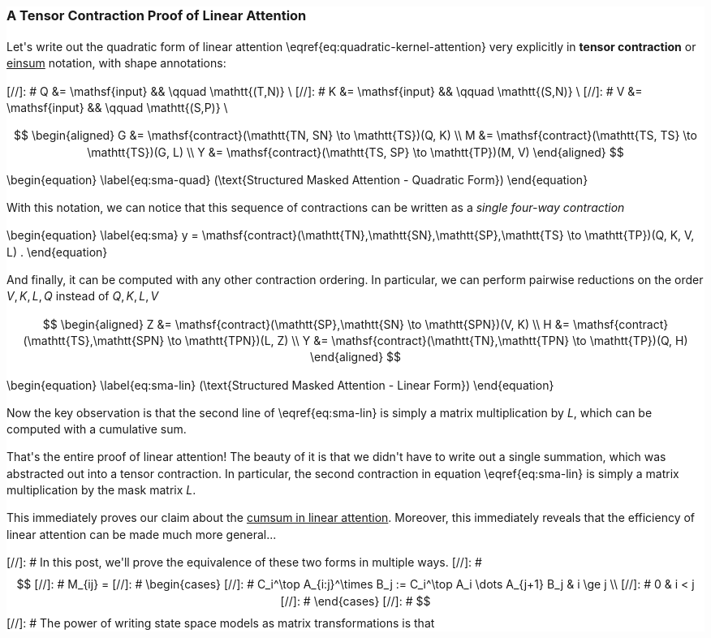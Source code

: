 ### A Tensor Contraction Proof of Linear Attention

Let's write out the quadratic form of linear attention \eqref{eq:quadratic-kernel-attention}
very explicitly in **tensor contraction** or [einsum](https://numpy.org/doc/stable/reference/generated/numpy.einsum.html) notation, with shape annotations:


[//]: #    Q &= \mathsf{input} && \qquad \mathtt{(T,N)} \\
[//]: #    K &= \mathsf{input} && \qquad \mathtt{(S,N)} \\
[//]: #    V &= \mathsf{input} && \qquad \mathtt{(S,P)} \\

$$
  \begin{aligned}
    G &= \mathsf{contract}(\mathtt{TN, SN} \to \mathtt{TS})(Q, K) \\
    M &= \mathsf{contract}(\mathtt{TS, TS} \to \mathtt{TS})(G, L) \\
    Y &= \mathsf{contract}(\mathtt{TS, SP} \to \mathtt{TP})(M, V) 
  \end{aligned}
$$

\begin{equation}
\label{eq:sma-quad}
(\text{Structured Masked Attention - Quadratic Form})
\end{equation}


With this notation, we can notice that this sequence of contractions can be written as a *single four-way contraction*

\begin{equation}
  \label{eq:sma}
  y = \mathsf{contract}(\mathtt{TN},\mathtt{SN},\mathtt{SP},\mathtt{TS} \to \mathtt{TP})(Q, K, V, L)
  .
\end{equation}

And finally, it can be computed with any other contraction ordering. In particular,
we can perform pairwise reductions on the order $V, K, L, Q$ instead of $Q, K, L, V$

$$
  \begin{aligned}
    Z &= \mathsf{contract}(\mathtt{SP},\mathtt{SN} \to \mathtt{SPN})(V, K)  \\
    H &= \mathsf{contract}(\mathtt{TS},\mathtt{SPN} \to \mathtt{TPN})(L, Z) \\
    Y &= \mathsf{contract}(\mathtt{TN},\mathtt{TPN} \to \mathtt{TP})(Q, H)
  \end{aligned}
$$

\begin{equation}
\label{eq:sma-lin}
(\text{Structured Masked Attention - Linear Form})
\end{equation}

Now the key observation is that the second line of \eqref{eq:sma-lin} is simply a matrix multiplication by $L$,
which can be computed with a cumulative sum.

That's the entire proof of linear attention! The beauty of it is that we didn't have to write out a single summation, which was abstracted out into a tensor contraction.
In particular, the second contraction in equation \eqref{eq:sma-lin} is simply a matrix multiplication by the mask matrix $L$.

This immediately proves our claim about the [cumsum in linear attention](#where-does-the-cumsum-in-linear-attention-come-from).
Moreover, this immediately reveals that the efficiency of linear attention can be made much more general...


[//]: # In this post, we'll prove the equivalence of these two forms in multiple ways.
[//]: # $$
[//]: # M_{ij} =
[//]: # \begin{cases}
[//]: #   C_i^\top A_{i:j}^\times B_j := C_i^\top A_i \dots A_{j+1} B_j & i \ge j \\
[//]: #   0 & i < j
[//]: # \end{cases}
[//]: # $$
[//]: # The power of writing state space models as matrix transformations is that 